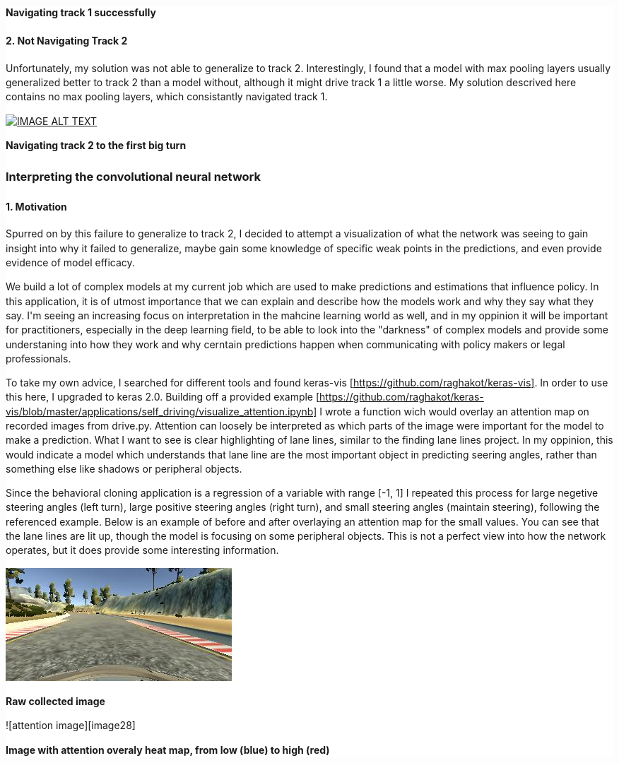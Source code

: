 **Navigating track 1 successfully**

#### 2. Not Navigating Track 2

Unfortunately, my solution was not able to generalize to track 2. Interestingly, I found that a model with max pooling layers usually generalized better to track 2 than a model without, although it might drive track 1 a little worse. My solution descrived here contains no max pooling layers, which consistantly navigated track 1. 

[![IMAGE ALT TEXT](http://img.youtube.com/vi/dEu67o4b_PE/0.jpg)](https://youtu.be/dEu67o4b_PE "Not Navigating Track 2")

**Navigating track 2 to the first big turn**



### Interpreting the convolutional neural network

#### 1. Motivation

Spurred on by this failure to generalize to track 2, I decided to attempt a visualization of what the network was seeing to gain insight into why it failed to generalize, maybe gain some knowledge of specific weak points in the predictions, and even provide evidence of model efficacy. 

We build a lot of complex models at my current job which are used to make predictions and estimations that influence policy. In this application, it is of utmost importance that we can explain and describe how the models work and why they say what they say. I'm seeing an increasing focus on interpretation in the mahcine learning world as well, and in my oppinion it will be important for practitioners, especially in the deep learning field, to be able to look into the "darkness" of complex models and provide some understaning into how they work and why cerntain predictions happen when communicating with policy makers or legal professionals. 

To take my own advice, I searched for different tools and found keras-vis [https://github.com/raghakot/keras-vis]. In order to use this here, I upgraded to keras 2.0. Building off a provided example [https://github.com/raghakot/keras-vis/blob/master/applications/self_driving/visualize_attention.ipynb] I wrote a function wich would overlay an attention map on recorded images from drive.py. Attention can loosely be interpreted as which parts of the image were important for the model to make a prediction. What I want to see is clear highlighting of lane lines, similar to the finding lane lines project. In my oppinion, this would indicate a model which understands that lane line are the most important object in predicting seering angles, rather than something else like shadows or peripheral objects. 

Since the behavioral cloning application is a regression of a variable with range [-1, 1] I repeated this process for large negetive steering angles (left turn), large positive steering angles (right turn), and small steering angles (maintain steering), following the referenced example. Below is an example of before and after overlaying an attention map for the small values. You can see that the lane lines are lit up, though the model is focusing on some peripheral objects. This is not a perfect view into how the network operates, but it does provide some interesting information. 

![raw image][image27]

**Raw collected image**

![attention image][image28]

**Image with attention overaly heat map, from low (blue) to high (red)**


[//]: # (Image References)
[image1]: ./pics/augmented_angles.png "Reflected Images"
[image2]: ./pics/orignial_angles.png "Original Distribution"
[image3]: ./pics/orig_and_new_dist.png "Resample Comparison"
[image4]: ./pics/bins_20.png "20 Bins"
[image5]: ./pics/test_0.jpg "Training Example 1"
[image6]: ./pics/test_1.jpg "Training Example 2"
[image7]: ./pics/test_2.jpg "Training Example 3"
[image8]: ./pics/test_3.jpg "Training Example 4"
[image9]: ./pics/test_4.jpg "Training Example 5"
[image10]: ./pics/test_5.jpg "Training Example 6"
[image11]: ./pics/test_6.jpg "Training Example 7"
[image12]: ./pics/test_7.jpg "Training Example 8"
[image13]: ./pics/test_8.jpg "Training Example 9"
[image14]: ./pics/test_9.jpg "Training Example 10"
[image15]: ./pics/test_10.jpg "Training Example 11"
[image16]: ./pics/test_11.jpg "Training Example 12"
[image17]: ./pics/test_12.jpg "Training Example 13"
[image18]: ./pics/test_13.jpg "Training Example 14"
[image19]: ./pics/test_14.jpg "Training Example 15"
[image20]: ./pics/test_15.jpg "Training Example 16"
[image21]: ./pics/test_16.jpg "Training Example 17"
[image22]: ./pics/test_17.jpg "Training Example 18"
[image23]: ./pics/test_18.jpg "Training Example 19"
[image24]: ./pics/test_19.jpg "Training Example 20"
[image25]: ./pics/raw_example.jpg "Origial Collected Image"
[image26]: ./pics/model_structure.png "Model Structure"
[image27]: ./pics/before_attention.jpg "Before Attention"
[image26]: ./pics/after_attention.jpg "After Attention"